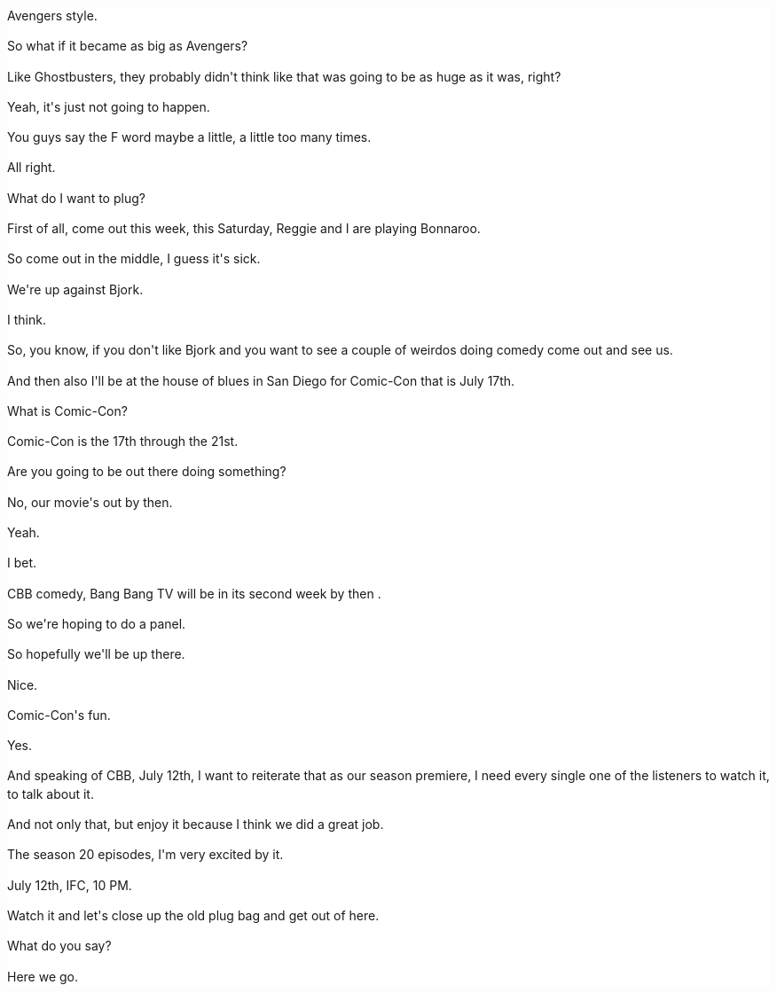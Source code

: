 Avengers style.

So what if it became as big as Avengers?

Like Ghostbusters, they probably didn't think like that was going to be as huge as it was, right?

Yeah, it's just not going to happen.

You guys say the F word maybe a little, a little too many times.

All right.

What do I want to plug?

First of all, come out this week, this Saturday, Reggie and I are playing Bonnaroo.

So come out in the middle, I guess it's sick.

We're up against Bjork.

I think.

So, you know, if you don't like Bjork and you want to see a couple of weirdos doing comedy come out and see us.

And then also I'll be at the house of blues in San Diego for Comic-Con that is July 17th.

What is Comic-Con?

Comic-Con is the 17th through the 21st.

Are you going to be out there doing something?

No, our movie's out by then.

Yeah.

I bet.

CBB comedy, Bang Bang TV will be in its second week by then .

So we're hoping to do a panel.

So hopefully we'll be up there.

Nice.

Comic-Con's fun.

Yes.

And speaking of CBB, July 12th, I want to reiterate that as our season premiere, I need every single one of the listeners to watch it, to talk about it.

And not only that, but enjoy it because I think we did a great job.

The season 20 episodes, I'm very excited by it.

July 12th, IFC, 10 PM.

Watch it and let's close up the old plug bag and get out of here.

What do you say?

Here we go.
